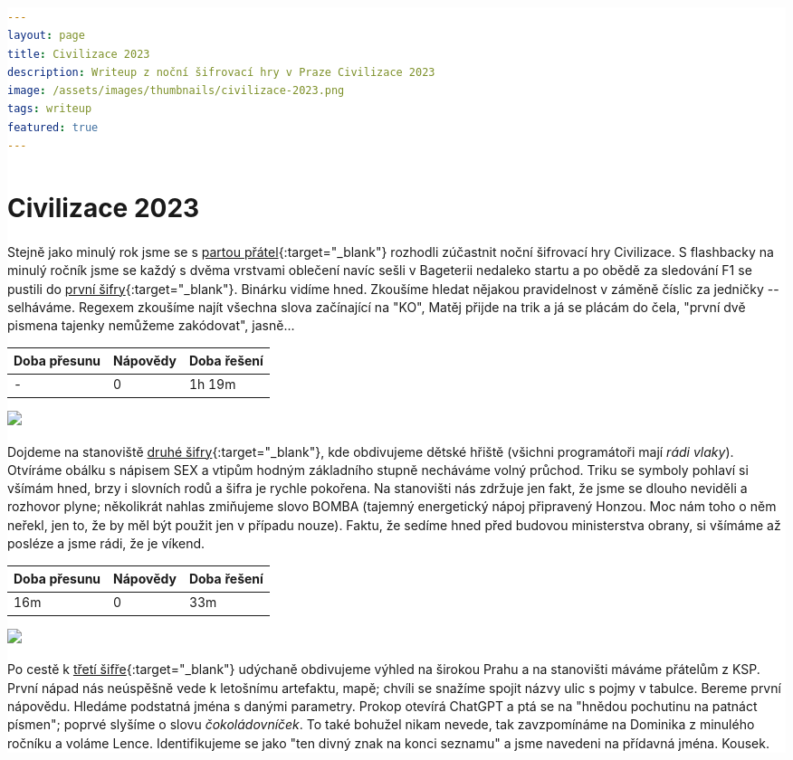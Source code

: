 ```yaml
---
layout: page
title: Civilizace 2023
description: Writeup z noční šifrovací hry v Praze Civilizace 2023
image: /assets/images/thumbnails/civilizace-2023.png
tags: writeup
featured: true
---
```


# Civilizace 2023

Stejně jako minulý rok jsme se s [partou přátel](https://0d9e.tech/){:target="_blank"} rozhodli zúčastnit noční šifrovací hry Civilizace. S flashbacky na minulý ročník jsme se každý s dvěma vrstvami oblečení navíc sešli v Bageterii nedaleko startu a po obědě za sledování F1 se pustili do [první šifry](https://www.civilizacehra.cz/civilizace2023.php?page=sifry&sifra=1){:target="_blank"}. Binárku vidíme hned. Zkoušíme hledat nějakou pravidelnost v záměně číslic za jedničky -- selháváme. Regexem zkoušíme najít všechna slova začínající na "KO", Matěj přijde na trik a já se plácám do čela, "první dvě pismena tajenky nemůžeme zakódovat", jasně...

| Doba přesunu | Nápovědy | Doba řešení |
|--------------|----------|-------------|
| -            | 0        | 1h 19m      |

<div class="flex flex-col md:flex-row">
    <img src="/assets/images/civilizace-2023/bageterie.jpg" class="mx-auto md:max-w-md max-w-xs"/>
</div>

Dojdeme na stanoviště [druhé šifry](https://www.civilizacehra.cz/civilizace2023.php?page=sifry&sifra=2){:target="_blank"}, kde obdivujeme dětské hřiště (všichni programátoři mají *rádi vlaky*). Otvíráme obálku s nápisem SEX a vtipům hodným základního stupně necháváme volný průchod. Triku se symboly pohlaví si všímám hned, brzy i slovních rodů a šifra je rychle pokořena. Na stanovišti nás zdržuje jen fakt, že jsme se dlouho neviděli a rozhovor plyne; několikrát nahlas zmiňujeme slovo BOMBA (tajemný energetický nápoj připravený Honzou. Moc nám toho o něm neřekl, jen to, že by měl být použit jen v případu nouze). Faktu, že sedíme hned před budovou ministerstva obrany, si všímáme až posléze a jsme rádi, že je víkend.

| Doba přesunu | Nápovědy | Doba řešení |
|--------------|----------|-------------|
| 16m          | 0        | 33m         |

<div class="flex flex-col md:flex-row">
    <img src="/assets/images/civilizace-2023/sex.jpg" class="mx-auto md:max-w-md max-w-xs"/>
</div>

Po cestě k [třetí šifře](https://www.civilizacehra.cz/civilizace2023.php?page=sifry&sifra=3){:target="_blank"} udýchaně obdivujeme výhled na širokou Prahu a na stanovišti máváme přátelům z KSP. První nápad nás neúspěšně vede k letošnímu artefaktu, mapě; chvíli se snažíme spojit názvy ulic s pojmy v tabulce. Bereme první nápovědu. Hledáme podstatná jména s danými parametry. Prokop otevírá ChatGPT a ptá se na "hnědou pochutinu na patnáct písmen"; poprvé slyšíme o slovu *čokoládovníček*. To také bohužel nikam nevede, tak zavzpomínáme na Dominika z minulého ročníku a voláme Lence. Identifikujeme se jako "ten divný znak na konci seznamu" a jsme navedeni na přídavná jména. Kousek.
